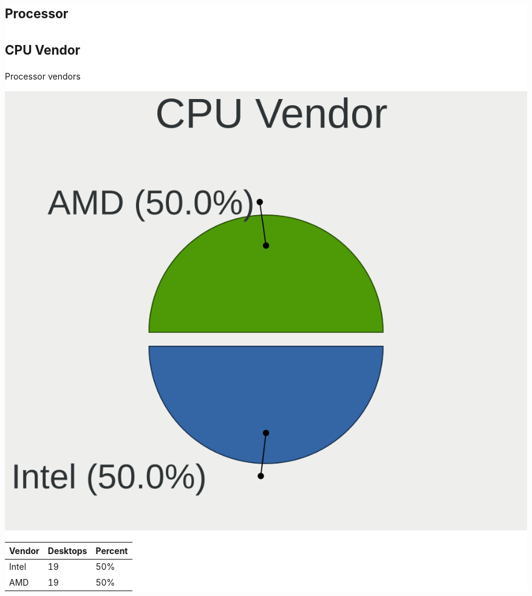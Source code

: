 Processor
---------

CPU Vendor
----------

Processor vendors

![CPU Vendor](./images/pie_chart_bsd/cpu_vendor.svg)


| Vendor | Desktops | Percent |
|--------|----------|---------|
| Intel  | 19       | 50%     |
| AMD    | 19       | 50%     |
